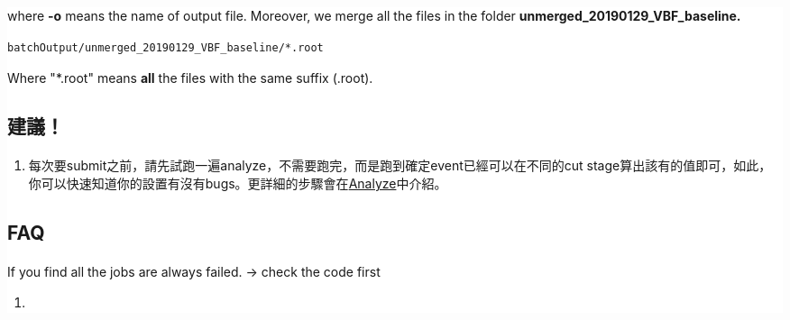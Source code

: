 where **-o** means the name of output file. Moreover, we merge all the files in the folder **unmerged\_20190129\_VBF\_baseline.** 

```text
batchOutput/unmerged_20190129_VBF_baseline/*.root
```

Where "\*.root" means **all** the files with the same suffix \(.root\).

## 建議！

1. 每次要submit之前，請先試跑一遍analyze，不需要跑完，而是跑到確定event已經可以在不同的cut stage算出該有的值即可，如此，你可以快速知道你的設置有沒有bugs。更詳細的步驟會在[Analyze](analyze/analyze-adv.md)中介紹。

## FAQ

If you find all the jobs are always failed. -&gt; check the code first

1. 
